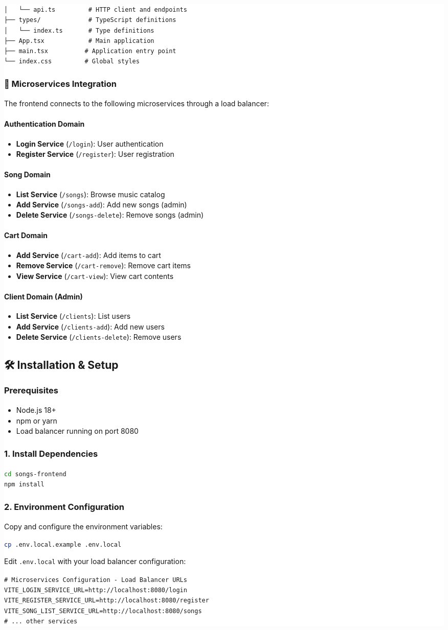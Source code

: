 ```
│   └── api.ts         # HTTP client and endpoints
├── types/             # TypeScript definitions
│   └── index.ts       # Type definitions
├── App.tsx            # Main application
├── main.tsx          # Application entry point
└── index.css         # Global styles
```

### 🔌 Microservices Integration

The frontend connects to the following microservices through a load balancer:

#### Authentication Domain
- **Login Service** (`/login`): User authentication
- **Register Service** (`/register`): User registration

#### Song Domain
- **List Service** (`/songs`): Browse music catalog
- **Add Service** (`/songs-add`): Add new songs (admin)
- **Delete Service** (`/songs-delete`): Remove songs (admin)

#### Cart Domain
- **Add Service** (`/cart-add`): Add items to cart
- **Remove Service** (`/cart-remove`): Remove cart items
- **View Service** (`/cart-view`): View cart contents

#### Client Domain (Admin)
- **List Service** (`/clients`): List users
- **Add Service** (`/clients-add`): Add new users
- **Delete Service** (`/clients-delete`): Remove users

## 🛠️ Installation & Setup

### Prerequisites
- Node.js 18+ 
- npm or yarn
- Load balancer running on port 8080

### 1. Install Dependencies
```bash
cd songs-frontend
npm install
```

### 2. Environment Configuration
Copy and configure the environment variables:
```bash
cp .env.local.example .env.local
```

Edit `.env.local` with your load balancer configuration:
```env
# Microservices Configuration - Load Balancer URLs
VITE_LOGIN_SERVICE_URL=http://localhost:8080/login
VITE_REGISTER_SERVICE_URL=http://localhost:8080/register
VITE_SONG_LIST_SERVICE_URL=http://localhost:8080/songs
# ... other services
```
